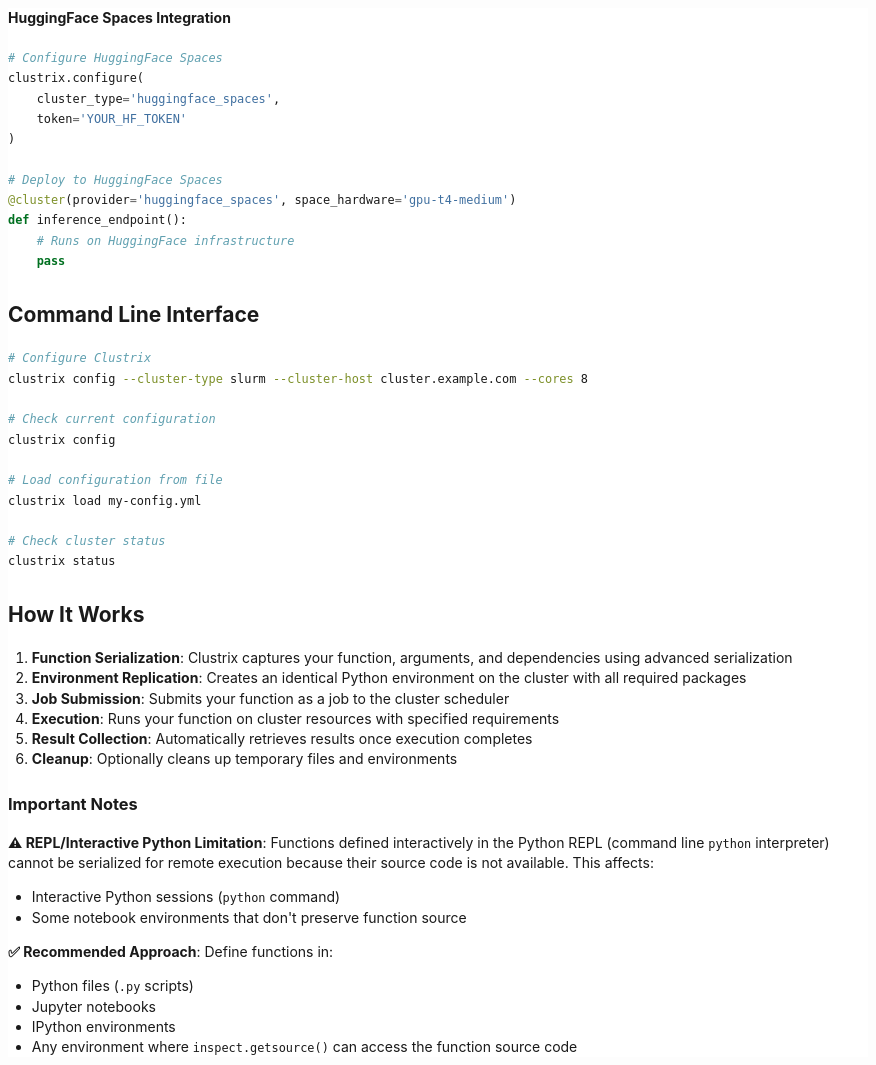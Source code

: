 #### HuggingFace Spaces Integration

```python
# Configure HuggingFace Spaces
clustrix.configure(
    cluster_type='huggingface_spaces',
    token='YOUR_HF_TOKEN'
)

# Deploy to HuggingFace Spaces
@cluster(provider='huggingface_spaces', space_hardware='gpu-t4-medium')
def inference_endpoint():
    # Runs on HuggingFace infrastructure
    pass
```

## Command Line Interface

```bash
# Configure Clustrix
clustrix config --cluster-type slurm --cluster-host cluster.example.com --cores 8

# Check current configuration
clustrix config

# Load configuration from file
clustrix load my-config.yml

# Check cluster status
clustrix status
```

## How It Works

1. **Function Serialization**: Clustrix captures your function, arguments, and dependencies using advanced serialization
2. **Environment Replication**: Creates an identical Python environment on the cluster with all required packages
3. **Job Submission**: Submits your function as a job to the cluster scheduler
4. **Execution**: Runs your function on cluster resources with specified requirements
5. **Result Collection**: Automatically retrieves results once execution completes
6. **Cleanup**: Optionally cleans up temporary files and environments

### Important Notes

**⚠️ REPL/Interactive Python Limitation**: Functions defined interactively in the Python REPL (command line `python` interpreter) cannot be serialized for remote execution because their source code is not available. This affects:
- Interactive Python sessions (`python` command)
- Some notebook environments that don't preserve function source

**✅ Recommended Approach**: Define functions in:
- Python files (`.py` scripts)
- Jupyter notebooks 
- IPython environments
- Any environment where `inspect.getsource()` can access the function source code
